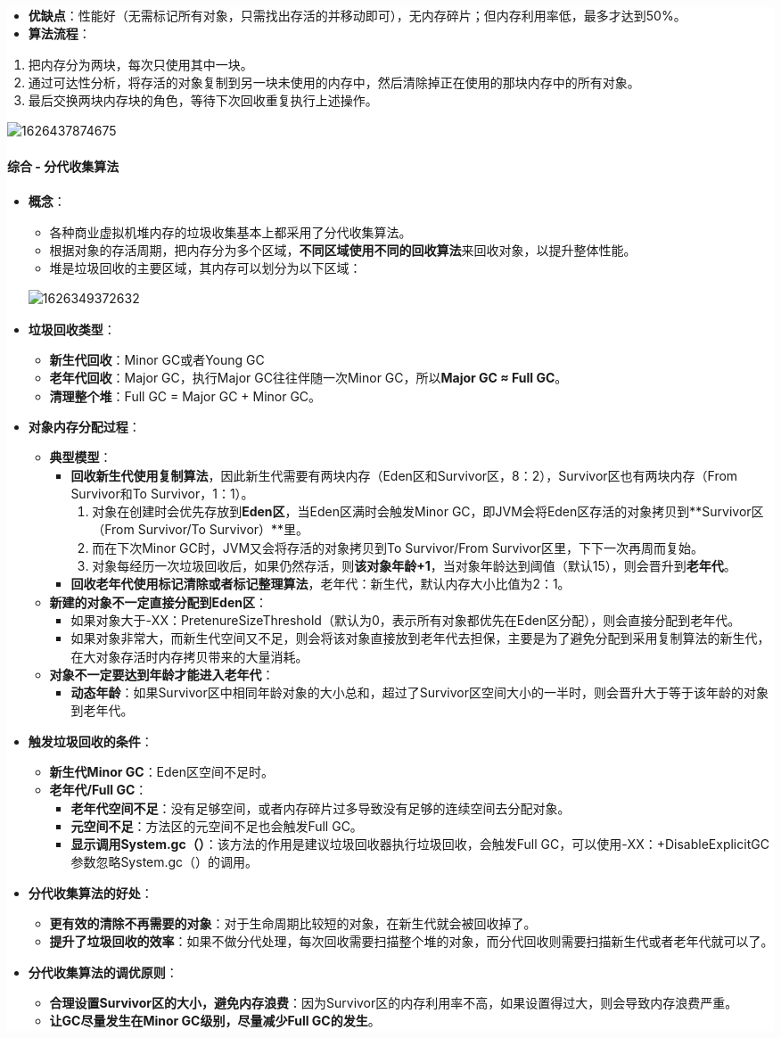- **优缺点**：性能好（无需标记所有对象，只需找出存活的并移动即可），无内存碎片；但内存利用率低，最多才达到50%。
- **算法流程**：

1. 把内存分为两块，每次只使用其中一块。
2. 通过可达性分析，将存活的对象复制到另一块未使用的内存中，然后清除掉正在使用的那块内存中的所有对象。
3. 最后交换两块内存块的角色，等待下次回收重复执行上述操作。

![1626437874675](D:\MyData\yaocs2\AppData\Roaming\Typora\typora-user-images\1626437874675.png)

#### 综合 - 分代收集算法

- **概念**：

  - 各种商业虚拟机堆内存的垃圾收集基本上都采用了分代收集算法。
  - 根据对象的存活周期，把内存分为多个区域，**不同区域使用不同的回收算法**来回收对象，以提升整体性能。
  - 堆是垃圾回收的主要区域，其内存可以划分为以下区域：

  ![1626349372632](D:\MyData\yaocs2\AppData\Roaming\Typora\typora-user-images\1626349372632.png)

- **垃圾回收类型**：

  - **新生代回收**：Minor GC或者Young GC
  - **老年代回收**：Major GC，执行Major GC往往伴随一次Minor GC，所以**Major GC  ≈ Full GC**。
  - **清理整个堆**：Full GC = Major GC + Minor GC。

- **对象内存分配过程**：

  - **典型模型**：
    - **回收新生代使用复制算法**，因此新生代需要有两块内存（Eden区和Survivor区，8：2），Survivor区也有两块内存（From Survivor和To Survivor，1：1）。
      1. 对象在创建时会优先存放到**Eden区**，当Eden区满时会触发Minor GC，即JVM会将Eden区存活的对象拷贝到**Survivor区（From Survivor/To Survivor）**里。
      2. 而在下次Minor GC时，JVM又会将存活的对象拷贝到To Survivor/From Survivor区里，下下一次再周而复始。
      3. 对象每经历一次垃圾回收后，如果仍然存活，则**该对象年龄+1**，当对象年龄达到阈值（默认15），则会晋升到**老年代**。
    - **回收老年代使用标记清除或者标记整理算法**，老年代：新生代，默认内存大小比值为2：1。
  - **新建的对象不一定直接分配到Eden区**：
    - 如果对象大于-XX：PretenureSizeThreshold（默认为0，表示所有对象都优先在Eden区分配），则会直接分配到老年代。
    - 如果对象非常大，而新生代空间又不足，则会将该对象直接放到老年代去担保，主要是为了避免分配到采用复制算法的新生代，在大对象存活时内存拷贝带来的大量消耗。
  - **对象不一定要达到年龄才能进入老年代**：
    - **动态年龄**：如果Survivor区中相同年龄对象的大小总和，超过了Survivor区空间大小的一半时，则会晋升大于等于该年龄的对象到老年代。

- **触发垃圾回收的条件**：

  - **新生代Minor GC**：Eden区空间不足时。
  - **老年代/Full GC**：
    - **老年代空间不足**：没有足够空间，或者内存碎片过多导致没有足够的连续空间去分配对象。
    - **元空间不足**：方法区的元空间不足也会触发Full GC。
    - **显示调用System.gc（）**：该方法的作用是建议垃圾回收器执行垃圾回收，会触发Full GC，可以使用-XX：+DisableExplicitGC参数忽略System.gc（）的调用。

- **分代收集算法的好处**：

  - **更有效的清除不再需要的对象**：对于生命周期比较短的对象，在新生代就会被回收掉了。
  - **提升了垃圾回收的效率**：如果不做分代处理，每次回收需要扫描整个堆的对象，而分代回收则需要扫描新生代或者老年代就可以了。

- **分代收集算法的调优原则**：

  - **合理设置Survivor区的大小，避免内存浪费**：因为Survivor区的内存利用率不高，如果设置得过大，则会导致内存浪费严重。
  - **让GC尽量发生在Minor GC级别，尽量减少Full GC的发生**。
